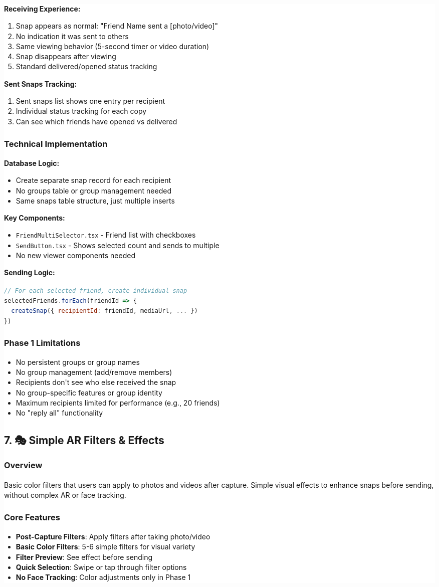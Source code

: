 **Receiving Experience:**
1. Snap appears as normal: "Friend Name sent a [photo/video]"
2. No indication it was sent to others
3. Same viewing behavior (5-second timer or video duration)
4. Snap disappears after viewing
5. Standard delivered/opened status tracking

**Sent Snaps Tracking:**
1. Sent snaps list shows one entry per recipient
2. Individual status tracking for each copy
3. Can see which friends have opened vs delivered

### Technical Implementation
**Database Logic:**
- Create separate snap record for each recipient
- No groups table or group management needed
- Same snaps table structure, just multiple inserts

**Key Components:**
- `FriendMultiSelector.tsx` - Friend list with checkboxes
- `SendButton.tsx` - Shows selected count and sends to multiple
- No new viewer components needed

**Sending Logic:**
```javascript
// For each selected friend, create individual snap
selectedFriends.forEach(friendId => {
  createSnap({ recipientId: friendId, mediaUrl, ... })
})
```

### Phase 1 Limitations
- No persistent groups or group names
- No group management (add/remove members)
- Recipients don't see who else received the snap
- No group-specific features or group identity
- Maximum recipients limited for performance (e.g., 20 friends)
- No "reply all" functionality

## 7. 🎭 Simple AR Filters & Effects

### Overview
Basic color filters that users can apply to photos and videos after capture. Simple visual effects to enhance snaps before sending, without complex AR or face tracking.

### Core Features
- **Post-Capture Filters**: Apply filters after taking photo/video
- **Basic Color Filters**: 5-6 simple filters for visual variety
- **Filter Preview**: See effect before sending
- **Quick Selection**: Swipe or tap through filter options
- **No Face Tracking**: Color adjustments only in Phase 1
